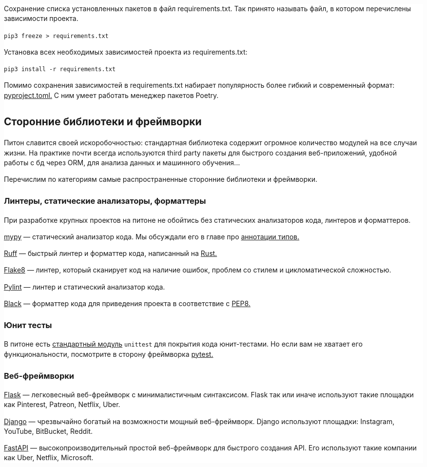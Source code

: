 Сохранение списка установленных пакетов в файл requirements.txt. Так принято называть файл, в котором перечислены зависимости проекта.

```shell
pip3 freeze > requirements.txt
```

Установка всех необходимых зависимостей проекта из requirements.txt:

```shell
pip3 install -r requirements.txt
```

Помимо сохранения зависимостей в requirements.txt набирает популярность более гибкий и современный формат: [pyproject.toml.](https://python-poetry.org/docs/pyproject/) С ним умеет работать менеджер пакетов Poetry.

## Сторонние библиотеки и фреймворки
Питон славится своей искоробочностью: стандартная библиотека содержит огромное количество модулей на все случаи жизни. На практике почти всегда используются third party пакеты для быстрого создания веб-приложений, удобной работы с бд через ORM, для анализа данных и машинного обучения... 

Перечислим по категориям самые распространенные сторонние библиотеки и фреймворки.

### Линтеры, статические анализаторы, форматтеры
При разработке крупных проектов на питоне не обойтись без статических анализаторов кода, линтеров и форматтеров.

[mypy](https://mypy.readthedocs.io/en/stable/) — статический анализатор кода. Мы обсуждали его в главе про [аннотации типов.](/courses/python/chapters/python_chapter_0330/)

[Ruff](https://github.com/astral-sh/ruff) — быстрый линтер и форматтер кода, написанный на [Rust.](/courses/rust/)

[Flake8](https://flake8.pycqa.org/en/latest/) — линтер, который сканирует код на наличие ошибок, проблем со стилем и цикломатической сложностью.

[Pylint](https://pypi.org/project/pylint/) — линтер и статический анализатор кода.

[Black](https://github.com/psf/black) — форматтер кода для приведения проекта в соответствие с [PEP8.](https://peps.python.org/pep-0008/)

### Юнит тесты
В питоне есть [стандартный модуль](https://docs.python.org/3/library/unittest.html) `unittest` для покрытия кода юнит-тестами. Но если вам не хватает его функциональности, посмотрите в сторону фреймворка [pytest.](https://docs.pytest.org/en/7.4.x/)

### Веб-фреймворки
[Flask](https://flask.palletsprojects.com/en/3.0.x/) — легковесный веб-фреймворк с минималистичным синтаксисом. Flask так или иначе используют такие площадки как Pinterest, Patreon, Netflix, Uber.

[Django](https://www.djangoproject.com/) — чрезвычайно богатый на возможности мощный веб-фреймворк. Django используют площадки: Instagram, YouTube, BitBucket, Reddit.

[FastAPI](https://fastapi.tiangolo.com/) — высокопроизводительный простой веб-фреймворк для быстрого создания API. Его используют такие компании как Uber, Netflix, Microsoft.
